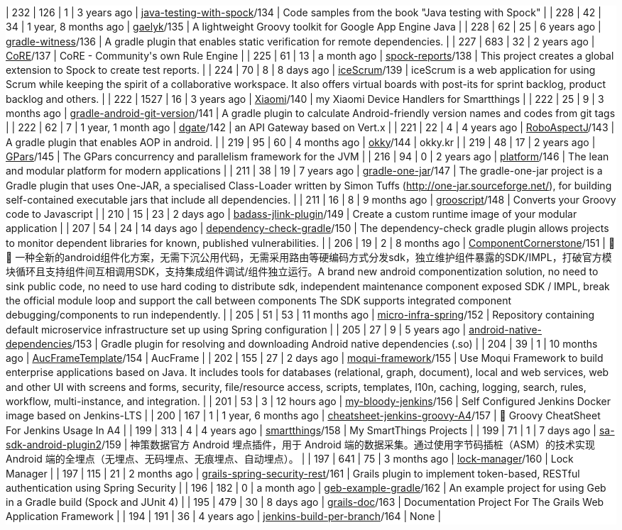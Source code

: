 | 232 | 126 | 1 | 3 years ago | [java-testing-with-spock](https://github.com/kkapelon/java-testing-with-spock)/134 | Code samples from the book "Java testing with Spock" |
| 228 | 42 | 34 | 1 year, 8 months ago | [gaelyk](https://github.com/gaelyk/gaelyk)/135 | A lightweight Groovy toolkit for Google App Engine Java |
| 228 | 62 | 25 | 6 years ago | [gradle-witness](https://github.com/signalapp/gradle-witness)/136 | A gradle plugin that enables static verification for remote dependencies. |
| 227 | 683 | 32 | 2 years ago | [CoRE](https://github.com/ady624/CoRE)/137 | CoRE - Community's own Rule Engine |
| 225 | 61 | 13 | a month ago | [spock-reports](https://github.com/renatoathaydes/spock-reports)/138 | This project creates a global extension to Spock to create test reports. |
| 224 | 70 | 8 | 8 days ago | [iceScrum](https://github.com/icescrum/iceScrum)/139 | iceScrum is a web application for using Scrum while keeping the spirit of a collaborative workspace. It also offers virtual boards with post-its for sprint backlog, product backlog and others. |
| 222 | 1527 | 16 | 3 years ago | [Xiaomi](https://github.com/a4refillpad/Xiaomi)/140 | my Xiaomi Device Handlers for Smartthings |
| 222 | 25 | 9 | 3 months ago | [gradle-android-git-version](https://github.com/gladed/gradle-android-git-version)/141 | A gradle plugin to calculate Android-friendly version names and codes from git tags |
| 222 | 62 | 7 | 1 year, 1 month ago | [dgate](https://github.com/DTeam-Top/dgate)/142 | an API Gateway based on Vert.x |
| 221 | 22 | 4 | 4 years ago | [RoboAspectJ](https://github.com/meituan/RoboAspectJ)/143 | A gradle plugin that enables AOP in android. |
| 219 | 95 | 60 | 4 months ago | [okky](https://github.com/okjsp/okky)/144 | okky.kr |
| 219 | 48 | 17 | 2 years ago | [GPars](https://github.com/GPars/GPars)/145 | The GPars concurrency and parallelism framework for the JVM |
| 216 | 94 | 0 | 2 years ago | [platform](https://github.com/spring-io/platform)/146 | The lean and modular platform for modern applications |
| 211 | 38 | 19 | 7 years ago | [gradle-one-jar](https://github.com/rholder/gradle-one-jar)/147 | The gradle-one-jar project is a Gradle plugin that uses One-JAR, a specialised Class-Loader written by Simon Tuffs (http://one-jar.sourceforge.net/), for building self-contained executable jars that include all dependencies. |
| 211 | 16 | 8 | 9 months ago | [grooscript](https://github.com/chiquitinxx/grooscript)/148 | Converts your Groovy code to Javascript |
| 210 | 15 | 23 | 2 days ago | [badass-jlink-plugin](https://github.com/beryx/badass-jlink-plugin)/149 | Create a custom runtime image of your modular application |
| 207 | 54 | 24 | 14 days ago | [dependency-check-gradle](https://github.com/jeremylong/dependency-check-gradle)/150 | The dependency-check gradle plugin allows projects to monitor dependent libraries for known, published vulnerabilities. |
| 206 | 19 | 2 | 8 months ago | [ComponentCornerstone](https://github.com/YummyLau/ComponentCornerstone)/151 | :ant::ant:   一种全新的android组件化方案，无需下沉公用代码，无需采用路由等硬编码方式分发sdk，独立维护组件暴露的SDK/IMPL，打破官方模块循环且支持组件间互相调用SDK，支持集成组件调试/组件独立运行。A brand new android componentization solution, no need to sink public code, no need to use hard coding to distribute sdk, independent maintenance component exposed SDK / IMPL, break the official module loop and support the call between components The SDK supports integrated component debugging/components to run independently. |
| 205 | 51 | 53 | 11 months ago | [micro-infra-spring](https://github.com/4finance/micro-infra-spring)/152 | Repository containing default microservice infrastructure set up using Spring configuration |
| 205 | 27 | 9 | 5 years ago | [android-native-dependencies](https://github.com/nhachicha/android-native-dependencies)/153 | Gradle plugin for resolving and downloading Android native dependencies (.so) |
| 204 | 39 | 1 | 10 months ago | [AucFrameTemplate](https://github.com/Blankj/AucFrameTemplate)/154 | AucFrame |
| 202 | 155 | 27 | 2 days ago | [moqui-framework](https://github.com/moqui/moqui-framework)/155 | Use Moqui Framework to build enterprise applications based on Java. It includes tools for databases (relational, graph, document), local and web services, web and other UI with screens and forms, security, file/resource access, scripts, templates, l10n, caching, logging, search, rules, workflow, multi-instance, and integration. |
| 201 | 53 | 3 | 12 hours ago | [my-bloody-jenkins](https://github.com/odavid/my-bloody-jenkins)/156 | Self Configured Jenkins Docker image based on Jenkins-LTS |
| 200 | 167 | 1 | 1 year, 6 months ago | [cheatsheet-jenkins-groovy-A4](https://github.com/dennyzhang/cheatsheet-jenkins-groovy-A4)/157 | :book: Groovy CheatSheet For Jenkins Usage In A4 |
| 199 | 313 | 4 | 4 years ago | [smartthings](https://github.com/statusbits/smartthings)/158 | My SmartThings Projects |
| 199 | 71 | 1 | 7 days ago | [sa-sdk-android-plugin2](https://github.com/sensorsdata/sa-sdk-android-plugin2)/159 | 神策数据官方 Android 埋点插件，用于 Android 端的数据采集。通过使用字节码插桩（ASM）的技术实现 Android 端的全埋点（无埋点、无码埋点、无痕埋点、自动埋点）。 |
| 197 | 641 | 75 | 3 months ago | [lock-manager](https://github.com/ethayer/lock-manager)/160 | Lock Manager |
| 197 | 115 | 21 | 2 months ago | [grails-spring-security-rest](https://github.com/grails-plugins/grails-spring-security-rest)/161 | Grails plugin to implement token-based, RESTful authentication using Spring Security |
| 196 | 182 | 0 | a month ago | [geb-example-gradle](https://github.com/geb/geb-example-gradle)/162 | An example project for using Geb in a Gradle build (Spock and JUnit 4) |
| 195 | 479 | 30 | 8 days ago | [grails-doc](https://github.com/grails/grails-doc)/163 | Documentation Project For The Grails Web Application Framework |
| 194 | 191 | 36 | 4 years ago | [jenkins-build-per-branch](https://github.com/entagen/jenkins-build-per-branch)/164 | None |